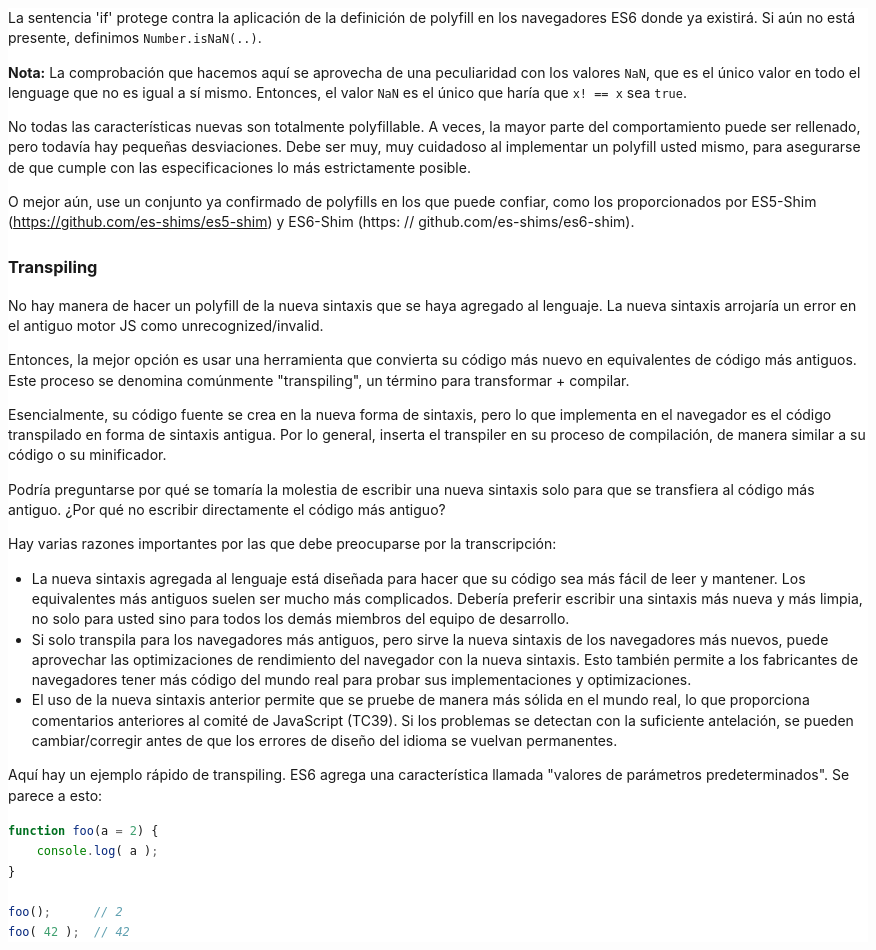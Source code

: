 La sentencia 'if' protege contra la aplicación de la definición de polyfill en los navegadores ES6 donde ya existirá. Si aún no está presente, definimos `Number.isNaN(..)`.

**Nota:** La comprobación que hacemos aquí se aprovecha de una peculiaridad con los valores `NaN`, que es el único valor en todo el lenguage que no es igual a sí mismo. Entonces, el valor `NaN` es el único que haría que `x! == x` sea `true`.

No todas las características nuevas son totalmente polyfillable. A veces, la mayor parte del comportamiento puede ser rellenado, pero todavía hay pequeñas desviaciones. Debe ser muy, muy cuidadoso al implementar un polyfill usted mismo, para asegurarse de que cumple con las especificaciones lo más estrictamente posible.

O mejor aún, use un conjunto ya confirmado de polyfills en los que puede confiar, como los proporcionados por ES5-Shim (https://github.com/es-shims/es5-shim) y ES6-Shim (https: // github.com/es-shims/es6-shim).

### Transpiling

No hay manera de hacer un polyfill de la nueva sintaxis que se haya agregado al lenguaje. La nueva sintaxis arrojaría un error en el antiguo motor JS como unrecognized/invalid.

Entonces, la mejor opción es usar una herramienta que convierta su código más nuevo en equivalentes de código más antiguos. Este proceso se denomina comúnmente "transpiling", un término para transformar + compilar.

Esencialmente, su código fuente se crea en la nueva forma de sintaxis, pero lo que implementa en el navegador es el código transpilado en forma de sintaxis antigua. Por lo general, inserta el transpiler en su proceso de compilación, de manera similar a su código o su minificador.

Podría preguntarse por qué se tomaría la molestia de escribir una nueva sintaxis solo para que se transfiera al código más antiguo. ¿Por qué no escribir directamente el código más antiguo?

Hay varias razones importantes por las que debe preocuparse por la transcripción:

* La nueva sintaxis agregada al lenguaje está diseñada para hacer que su código sea más fácil de leer y mantener. Los equivalentes más antiguos suelen ser mucho más complicados. Debería preferir escribir una sintaxis más nueva y más limpia, no solo para usted sino para todos los demás miembros del equipo de desarrollo.
* Si solo transpila para los navegadores más antiguos, pero sirve la nueva sintaxis de los navegadores más nuevos, puede aprovechar las optimizaciones de rendimiento del navegador con la nueva sintaxis. Esto también permite a los fabricantes de navegadores tener más código del mundo real para probar sus implementaciones y optimizaciones.
* El uso de la nueva sintaxis anterior permite que se pruebe de manera más sólida en el mundo real, lo que proporciona comentarios anteriores al comité de JavaScript (TC39). Si los problemas se detectan con la suficiente antelación, se pueden cambiar/corregir antes de que los errores de diseño del idioma se vuelvan permanentes.

Aquí hay un ejemplo rápido de transpiling. ES6 agrega una característica llamada "valores de parámetros predeterminados". Se parece a esto:

```js
function foo(a = 2) {
	console.log( a );
}

foo();		// 2
foo( 42 );	// 42
```
